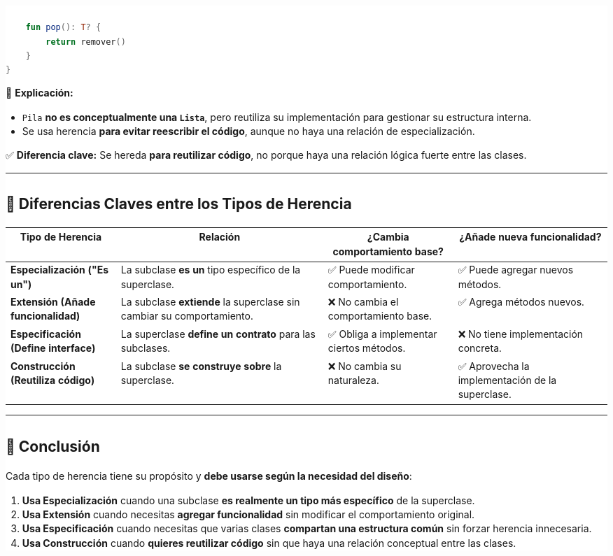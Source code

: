 ```kotlin

    fun pop(): T? {
        return remover()
    }
}
```
🔹 **Explicación:**
- `Pila` **no es conceptualmente una `Lista`**, pero reutiliza su implementación para gestionar su estructura interna.
- Se usa herencia **para evitar reescribir el código**, aunque no haya una relación de especialización.

✅ **Diferencia clave:** Se hereda **para reutilizar código**, no porque haya una relación lógica fuerte entre las clases.

---

## **📌 Diferencias Claves entre los Tipos de Herencia**
| Tipo de Herencia | Relación | ¿Cambia comportamiento base? | ¿Añade nueva funcionalidad? |
|-----------------|------------|------------------------|-------------------|
| **Especialización ("Es un")** | La subclase **es un** tipo específico de la superclase. | ✅ Puede modificar comportamiento. | ✅ Puede agregar nuevos métodos. |
| **Extensión (Añade funcionalidad)** | La subclase **extiende** la superclase sin cambiar su comportamiento. | ❌ No cambia el comportamiento base. | ✅ Agrega métodos nuevos. |
| **Especificación (Define interface)** | La superclase **define un contrato** para las subclases. | ✅ Obliga a implementar ciertos métodos. | ❌ No tiene implementación concreta. |
| **Construcción (Reutiliza código)** | La subclase **se construye sobre** la superclase. | ❌ No cambia su naturaleza. | ✅ Aprovecha la implementación de la superclase. |

---

## **📌 Conclusión**
Cada tipo de herencia tiene su propósito y **debe usarse según la necesidad del diseño**:

1. **Usa Especialización** cuando una subclase **es realmente un tipo más específico** de la superclase.
2. **Usa Extensión** cuando necesitas **agregar funcionalidad** sin modificar el comportamiento original.
3. **Usa Especificación** cuando necesitas que varias clases **compartan una estructura común** sin forzar herencia innecesaria.
4. **Usa Construcción** cuando **quieres reutilizar código** sin que haya una relación conceptual entre las clases.
